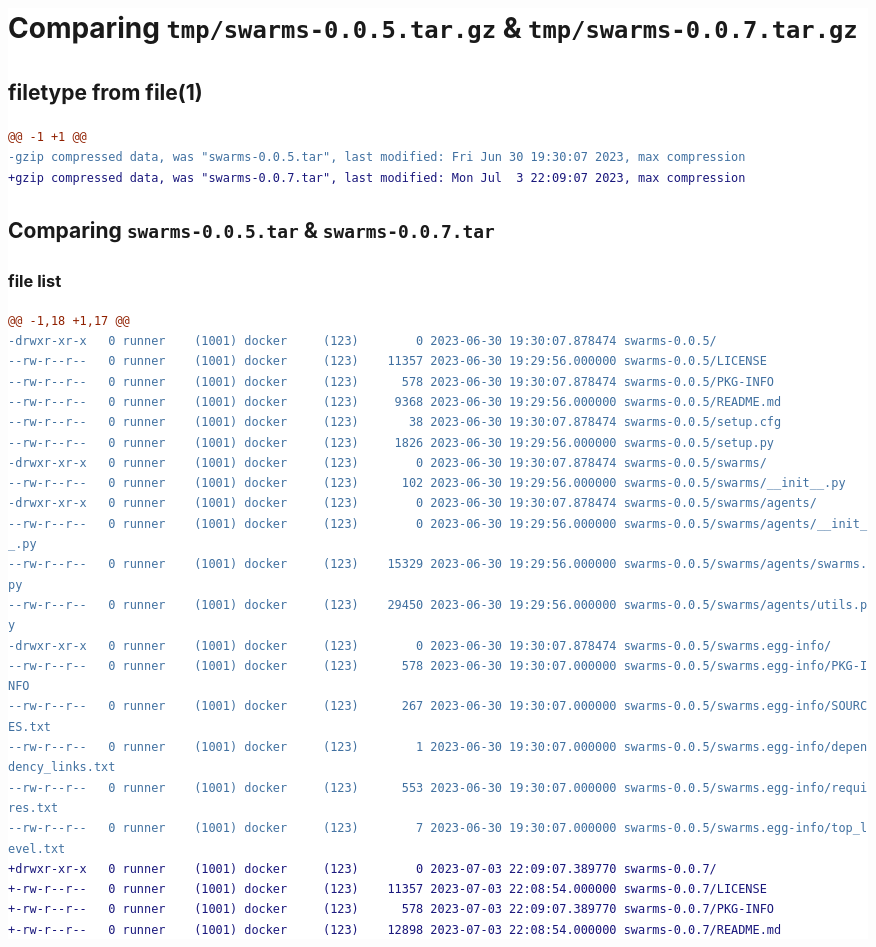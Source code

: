 # Comparing `tmp/swarms-0.0.5.tar.gz` & `tmp/swarms-0.0.7.tar.gz`

## filetype from file(1)

```diff
@@ -1 +1 @@
-gzip compressed data, was "swarms-0.0.5.tar", last modified: Fri Jun 30 19:30:07 2023, max compression
+gzip compressed data, was "swarms-0.0.7.tar", last modified: Mon Jul  3 22:09:07 2023, max compression
```

## Comparing `swarms-0.0.5.tar` & `swarms-0.0.7.tar`

### file list

```diff
@@ -1,18 +1,17 @@
-drwxr-xr-x   0 runner    (1001) docker     (123)        0 2023-06-30 19:30:07.878474 swarms-0.0.5/
--rw-r--r--   0 runner    (1001) docker     (123)    11357 2023-06-30 19:29:56.000000 swarms-0.0.5/LICENSE
--rw-r--r--   0 runner    (1001) docker     (123)      578 2023-06-30 19:30:07.878474 swarms-0.0.5/PKG-INFO
--rw-r--r--   0 runner    (1001) docker     (123)     9368 2023-06-30 19:29:56.000000 swarms-0.0.5/README.md
--rw-r--r--   0 runner    (1001) docker     (123)       38 2023-06-30 19:30:07.878474 swarms-0.0.5/setup.cfg
--rw-r--r--   0 runner    (1001) docker     (123)     1826 2023-06-30 19:29:56.000000 swarms-0.0.5/setup.py
-drwxr-xr-x   0 runner    (1001) docker     (123)        0 2023-06-30 19:30:07.878474 swarms-0.0.5/swarms/
--rw-r--r--   0 runner    (1001) docker     (123)      102 2023-06-30 19:29:56.000000 swarms-0.0.5/swarms/__init__.py
-drwxr-xr-x   0 runner    (1001) docker     (123)        0 2023-06-30 19:30:07.878474 swarms-0.0.5/swarms/agents/
--rw-r--r--   0 runner    (1001) docker     (123)        0 2023-06-30 19:29:56.000000 swarms-0.0.5/swarms/agents/__init__.py
--rw-r--r--   0 runner    (1001) docker     (123)    15329 2023-06-30 19:29:56.000000 swarms-0.0.5/swarms/agents/swarms.py
--rw-r--r--   0 runner    (1001) docker     (123)    29450 2023-06-30 19:29:56.000000 swarms-0.0.5/swarms/agents/utils.py
-drwxr-xr-x   0 runner    (1001) docker     (123)        0 2023-06-30 19:30:07.878474 swarms-0.0.5/swarms.egg-info/
--rw-r--r--   0 runner    (1001) docker     (123)      578 2023-06-30 19:30:07.000000 swarms-0.0.5/swarms.egg-info/PKG-INFO
--rw-r--r--   0 runner    (1001) docker     (123)      267 2023-06-30 19:30:07.000000 swarms-0.0.5/swarms.egg-info/SOURCES.txt
--rw-r--r--   0 runner    (1001) docker     (123)        1 2023-06-30 19:30:07.000000 swarms-0.0.5/swarms.egg-info/dependency_links.txt
--rw-r--r--   0 runner    (1001) docker     (123)      553 2023-06-30 19:30:07.000000 swarms-0.0.5/swarms.egg-info/requires.txt
--rw-r--r--   0 runner    (1001) docker     (123)        7 2023-06-30 19:30:07.000000 swarms-0.0.5/swarms.egg-info/top_level.txt
+drwxr-xr-x   0 runner    (1001) docker     (123)        0 2023-07-03 22:09:07.389770 swarms-0.0.7/
+-rw-r--r--   0 runner    (1001) docker     (123)    11357 2023-07-03 22:08:54.000000 swarms-0.0.7/LICENSE
+-rw-r--r--   0 runner    (1001) docker     (123)      578 2023-07-03 22:09:07.389770 swarms-0.0.7/PKG-INFO
+-rw-r--r--   0 runner    (1001) docker     (123)    12898 2023-07-03 22:08:54.000000 swarms-0.0.7/README.md
```